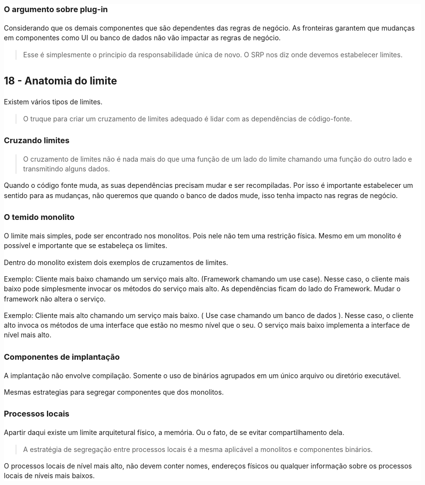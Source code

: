 ### O argumento sobre plug-in

Considerando que os demais componentes que são dependentes das regras de negócio. As fronteiras garantem que mudanças em componentes como UI ou banco de dados não vão impactar as regras de negócio.

> Esse é simplesmente o principio da responsabilidade única de novo. O SRP nos diz onde devemos estabelecer limites.

## 18 - Anatomia do limite

Existem vários tipos de limites.

> O truque para criar um cruzamento de limites adequado é lidar com as dependências de código-fonte.

### Cruzando limites

> O cruzamento de limites não é nada mais do que uma função de um lado do limite chamando uma função do outro lado e transmitindo alguns dados.

Quando o código fonte muda, as suas dependências precisam mudar e ser recompiladas. Por isso é importante estabelecer um sentido para as mudanças, não queremos que quando o banco de dados mude, isso tenha impacto nas regras de negócio.

### O temido monolito

O limite mais simples, pode ser encontrado nos monolitos. Pois nele não tem uma restrição física. Mesmo em um monolito é possível e importante que se estabeleça os limites.

Dentro do monolito existem dois exemplos de cruzamentos de limites.

Exemplo: Cliente mais baixo chamando um serviço mais alto. (Framework chamando um use case).
Nesse caso, o cliente mais baixo pode simplesmente invocar os métodos do serviço mais alto. As dependências ficam do lado do Framework. Mudar o framework não altera o serviço.

Exemplo: Cliente mais alto chamando um serviço mais baixo. ( Use case chamando um banco de dados ).
Nesse caso, o cliente alto invoca os métodos de uma interface que estão no mesmo nível que o seu. O serviço mais baixo implementa a interface de nível mais alto.

### Componentes de implantação

A implantação não envolve compilação. Somente o uso de binários agrupados em um único arquivo ou diretório executável.

Mesmas estrategias para segregar componentes que dos monolitos.

### Processos locais

Apartir daqui existe um limite arquitetural físico, a memória. Ou o fato, de se evitar compartilhamento dela. 

> A estratégia de segregação entre processos locais é a mesma aplicável a monolitos e componentes binários.

O processos locais de nível mais alto, não devem conter nomes, endereços físicos ou qualquer informação sobre os processos locais de níveis mais baixos.
